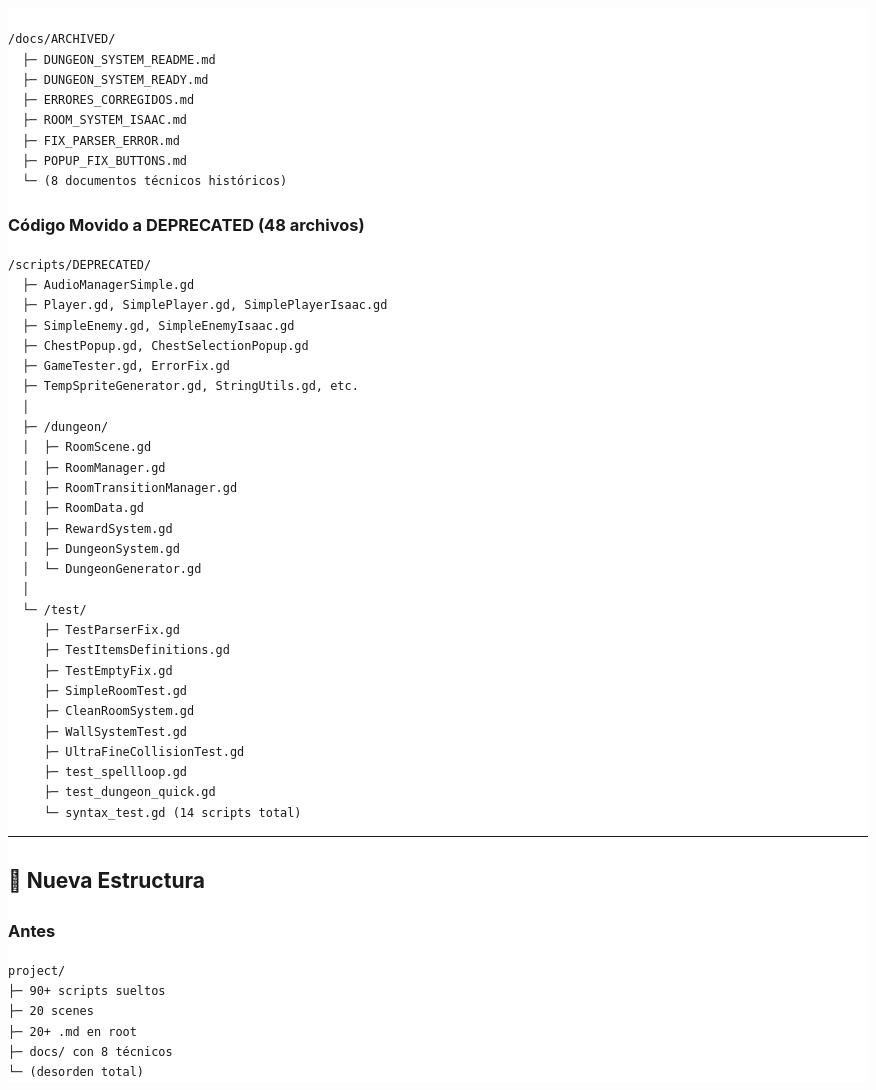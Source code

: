 ```

/docs/ARCHIVED/
  ├─ DUNGEON_SYSTEM_README.md
  ├─ DUNGEON_SYSTEM_READY.md
  ├─ ERRORES_CORREGIDOS.md
  ├─ ROOM_SYSTEM_ISAAC.md
  ├─ FIX_PARSER_ERROR.md
  ├─ POPUP_FIX_BUTTONS.md
  └─ (8 documentos técnicos históricos)
```

### Código Movido a DEPRECATED (48 archivos)
```
/scripts/DEPRECATED/
  ├─ AudioManagerSimple.gd
  ├─ Player.gd, SimplePlayer.gd, SimplePlayerIsaac.gd
  ├─ SimpleEnemy.gd, SimpleEnemyIsaac.gd
  ├─ ChestPopup.gd, ChestSelectionPopup.gd
  ├─ GameTester.gd, ErrorFix.gd
  ├─ TempSpriteGenerator.gd, StringUtils.gd, etc.
  │
  ├─ /dungeon/
  │  ├─ RoomScene.gd
  │  ├─ RoomManager.gd
  │  ├─ RoomTransitionManager.gd
  │  ├─ RoomData.gd
  │  ├─ RewardSystem.gd
  │  ├─ DungeonSystem.gd
  │  └─ DungeonGenerator.gd
  │
  └─ /test/
     ├─ TestParserFix.gd
     ├─ TestItemsDefinitions.gd
     ├─ TestEmptyFix.gd
     ├─ SimpleRoomTest.gd
     ├─ CleanRoomSystem.gd
     ├─ WallSystemTest.gd
     ├─ UltraFineCollisionTest.gd
     ├─ test_spellloop.gd
     ├─ test_dungeon_quick.gd
     └─ syntax_test.gd (14 scripts total)
```

---

## 📁 Nueva Estructura

### Antes
```
project/
├─ 90+ scripts sueltos
├─ 20 scenes
├─ 20+ .md en root
├─ docs/ con 8 técnicos
└─ (desorden total)
```
